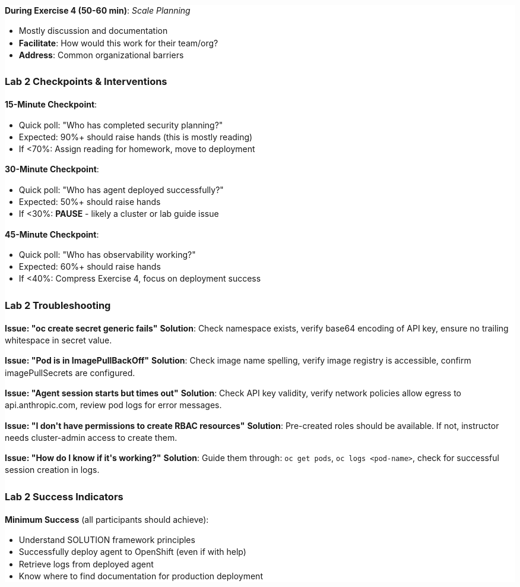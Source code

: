 **During Exercise 4 (50-60 min)**: *Scale Planning*

- Mostly discussion and documentation
- **Facilitate**: How would this work for their team/org?
- **Address**: Common organizational barriers

### Lab 2 Checkpoints & Interventions

**15-Minute Checkpoint**:

- Quick poll: "Who has completed security planning?"
- Expected: 90%+ should raise hands (this is mostly reading)
- If <70%: Assign reading for homework, move to deployment

**30-Minute Checkpoint**:

- Quick poll: "Who has agent deployed successfully?"
- Expected: 50%+ should raise hands
- If <30%: **PAUSE** - likely a cluster or lab guide issue

**45-Minute Checkpoint**:

- Quick poll: "Who has observability working?"
- Expected: 60%+ should raise hands
- If <40%: Compress Exercise 4, focus on deployment success

### Lab 2 Troubleshooting

**Issue: "oc create secret generic fails"**
**Solution**: Check namespace exists, verify base64 encoding of API key, ensure
no trailing whitespace in secret value.

**Issue: "Pod is in ImagePullBackOff"**
**Solution**: Check image name spelling, verify image registry is accessible,
confirm imagePullSecrets are configured.

**Issue: "Agent session starts but times out"**
**Solution**: Check API key validity, verify network policies allow egress to
api.anthropic.com, review pod logs for error messages.

**Issue: "I don't have permissions to create RBAC resources"**
**Solution**: Pre-created roles should be available. If not, instructor needs
cluster-admin access to create them.

**Issue: "How do I know if it's working?"**
**Solution**: Guide them through: `oc get pods`, `oc logs <pod-name>`, check
for successful session creation in logs.

### Lab 2 Success Indicators

**Minimum Success** (all participants should achieve):

- Understand SOLUTION framework principles
- Successfully deploy agent to OpenShift (even if with help)
- Retrieve logs from deployed agent
- Know where to find documentation for production deployment
